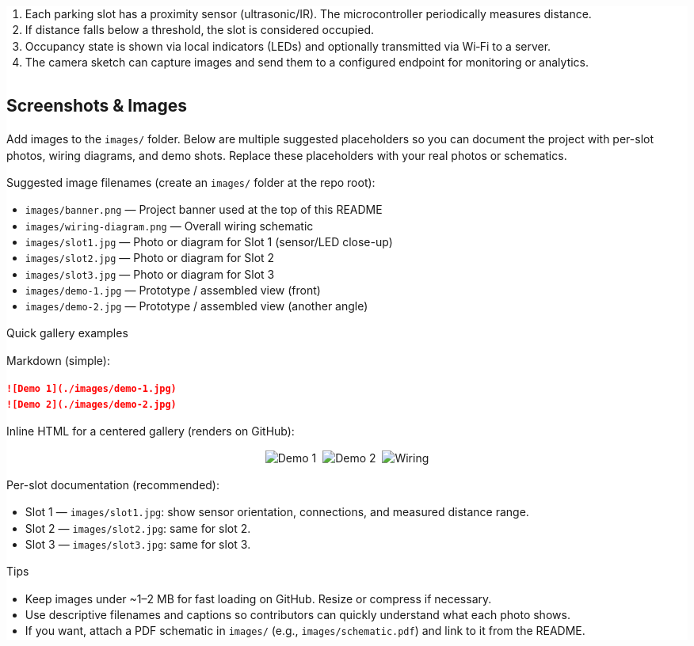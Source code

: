 1. Each parking slot has a proximity sensor (ultrasonic/IR). The microcontroller periodically measures distance.
2. If distance falls below a threshold, the slot is considered occupied.
3. Occupancy state is shown via local indicators (LEDs) and optionally transmitted via Wi‑Fi to a server.
4. The camera sketch can capture images and send them to a configured endpoint for monitoring or analytics.

## Screenshots & Images

Add images to the `images/` folder. Below are multiple suggested placeholders so you can document the project with per-slot photos, wiring diagrams, and demo shots. Replace these placeholders with your real photos or schematics.

Suggested image filenames (create an `images/` folder at the repo root):

- `images/banner.png` — Project banner used at the top of this README
- `images/wiring-diagram.png` — Overall wiring schematic
- `images/slot1.jpg` — Photo or diagram for Slot 1 (sensor/LED close-up)
- `images/slot2.jpg` — Photo or diagram for Slot 2
- `images/slot3.jpg` — Photo or diagram for Slot 3
- `images/demo-1.jpg` — Prototype / assembled view (front)
- `images/demo-2.jpg` — Prototype / assembled view (another angle)

Quick gallery examples

Markdown (simple):

```markdown
![Demo 1](./images/demo-1.jpg)
![Demo 2](./images/demo-2.jpg)
```

Inline HTML for a centered gallery (renders on GitHub):

<p align="center">
	<img src="./images/demo-1.jpg" alt="Demo 1" width="280" />&nbsp;
	<img src="./images/demo-2.jpg" alt="Demo 2" width="280" />&nbsp;
	<img src="./images/wiring-diagram.png" alt="Wiring" width="280" />
</p>

Per-slot documentation (recommended):

- Slot 1 — `images/slot1.jpg`: show sensor orientation, connections, and measured distance range.
- Slot 2 — `images/slot2.jpg`: same for slot 2.
- Slot 3 — `images/slot3.jpg`: same for slot 3.

Tips

- Keep images under ~1–2 MB for fast loading on GitHub. Resize or compress if necessary.
- Use descriptive filenames and captions so contributors can quickly understand what each photo shows.
- If you want, attach a PDF schematic in `images/` (e.g., `images/schematic.pdf`) and link to it from the README.
